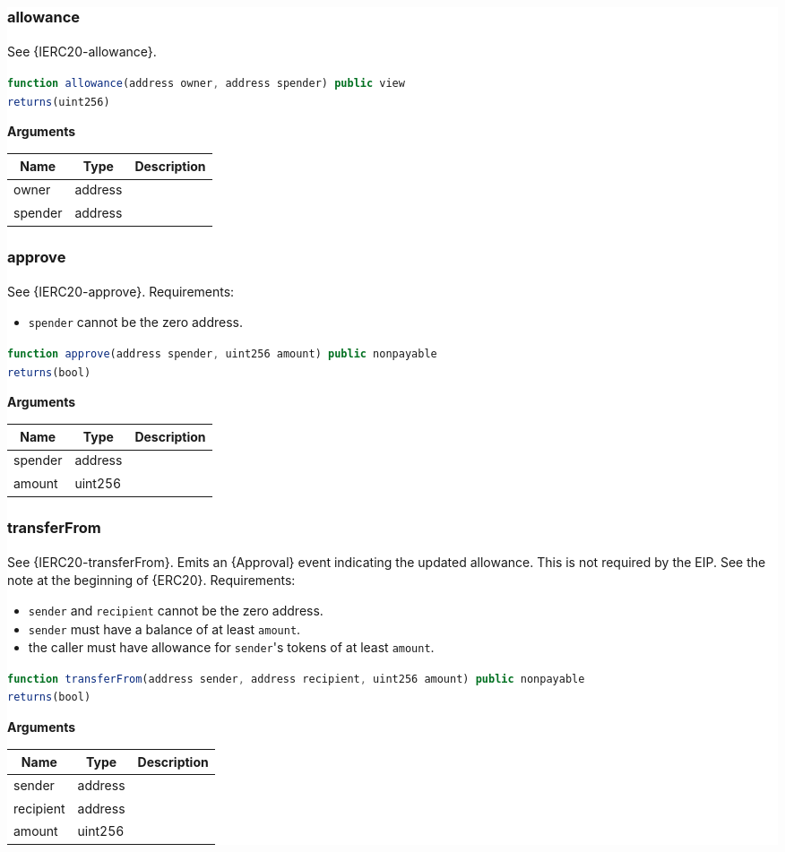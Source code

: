 ### allowance

See {IERC20-allowance}.

```js
function allowance(address owner, address spender) public view
returns(uint256)
```

**Arguments**

| Name        | Type           | Description  |
| ------------- |------------- | -----|
| owner | address |  | 
| spender | address |  | 

### approve

See {IERC20-approve}.
 Requirements:
 - `spender` cannot be the zero address.

```js
function approve(address spender, uint256 amount) public nonpayable
returns(bool)
```

**Arguments**

| Name        | Type           | Description  |
| ------------- |------------- | -----|
| spender | address |  | 
| amount | uint256 |  | 

### transferFrom

See {IERC20-transferFrom}.
 Emits an {Approval} event indicating the updated allowance. This is not
 required by the EIP. See the note at the beginning of {ERC20}.
 Requirements:
 - `sender` and `recipient` cannot be the zero address.
 - `sender` must have a balance of at least `amount`.
 - the caller must have allowance for ``sender``'s tokens of at least
 `amount`.

```js
function transferFrom(address sender, address recipient, uint256 amount) public nonpayable
returns(bool)
```

**Arguments**

| Name        | Type           | Description  |
| ------------- |------------- | -----|
| sender | address |  | 
| recipient | address |  | 
| amount | uint256 |  | 
